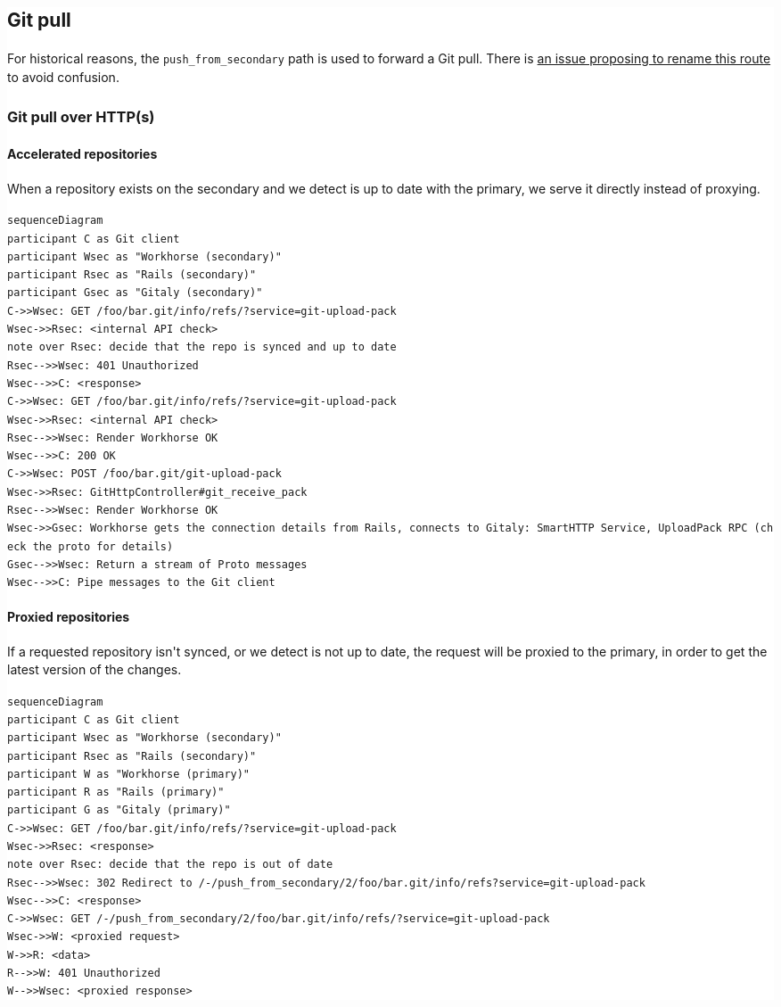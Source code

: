 ```mermaid
```

## Git pull

For historical reasons, the `push_from_secondary` path is used to forward a Git pull. There is
[an issue proposing to rename this route](https://gitlab.com/gitlab-org/gitlab/-/issues/292690) to avoid confusion.

### Git pull over HTTP(s)

#### Accelerated repositories

When a repository exists on the secondary and we detect is up to date with the primary, we serve it directly instead of
proxying.

```mermaid
sequenceDiagram
participant C as Git client
participant Wsec as "Workhorse (secondary)"
participant Rsec as "Rails (secondary)"
participant Gsec as "Gitaly (secondary)"
C->>Wsec: GET /foo/bar.git/info/refs/?service=git-upload-pack
Wsec->>Rsec: <internal API check>
note over Rsec: decide that the repo is synced and up to date
Rsec-->>Wsec: 401 Unauthorized
Wsec-->>C: <response>
C->>Wsec: GET /foo/bar.git/info/refs/?service=git-upload-pack
Wsec->>Rsec: <internal API check>
Rsec-->>Wsec: Render Workhorse OK
Wsec-->>C: 200 OK
C->>Wsec: POST /foo/bar.git/git-upload-pack
Wsec->>Rsec: GitHttpController#git_receive_pack
Rsec-->>Wsec: Render Workhorse OK
Wsec->>Gsec: Workhorse gets the connection details from Rails, connects to Gitaly: SmartHTTP Service, UploadPack RPC (check the proto for details)
Gsec-->>Wsec: Return a stream of Proto messages
Wsec-->>C: Pipe messages to the Git client
```

#### Proxied repositories

If a requested repository isn't synced, or we detect is not up to date, the request will be proxied to the primary, in
order to get the latest version of the changes.

```mermaid
sequenceDiagram
participant C as Git client
participant Wsec as "Workhorse (secondary)"
participant Rsec as "Rails (secondary)"
participant W as "Workhorse (primary)"
participant R as "Rails (primary)"
participant G as "Gitaly (primary)"
C->>Wsec: GET /foo/bar.git/info/refs/?service=git-upload-pack
Wsec->>Rsec: <response>
note over Rsec: decide that the repo is out of date
Rsec-->>Wsec: 302 Redirect to /-/push_from_secondary/2/foo/bar.git/info/refs?service=git-upload-pack
Wsec-->>C: <response>
C->>Wsec: GET /-/push_from_secondary/2/foo/bar.git/info/refs/?service=git-upload-pack
Wsec->>W: <proxied request>
W->>R: <data>
R-->>W: 401 Unauthorized
W-->>Wsec: <proxied response>
```